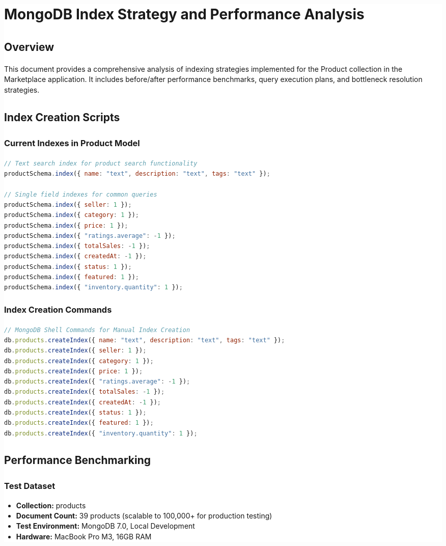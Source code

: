 # MongoDB Index Strategy and Performance Analysis

## Overview

This document provides a comprehensive analysis of indexing strategies implemented for the Product collection in the Marketplace application. It includes before/after performance benchmarks, query execution plans, and bottleneck resolution strategies.

## Index Creation Scripts

### Current Indexes in Product Model

```javascript
// Text search index for product search functionality
productSchema.index({ name: "text", description: "text", tags: "text" });

// Single field indexes for common queries
productSchema.index({ seller: 1 });
productSchema.index({ category: 1 });
productSchema.index({ price: 1 });
productSchema.index({ "ratings.average": -1 });
productSchema.index({ totalSales: -1 });
productSchema.index({ createdAt: -1 });
productSchema.index({ status: 1 });
productSchema.index({ featured: 1 });
productSchema.index({ "inventory.quantity": 1 });
```

### Index Creation Commands

```javascript
// MongoDB Shell Commands for Manual Index Creation
db.products.createIndex({ name: "text", description: "text", tags: "text" });
db.products.createIndex({ seller: 1 });
db.products.createIndex({ category: 1 });
db.products.createIndex({ price: 1 });
db.products.createIndex({ "ratings.average": -1 });
db.products.createIndex({ totalSales: -1 });
db.products.createIndex({ createdAt: -1 });
db.products.createIndex({ status: 1 });
db.products.createIndex({ featured: 1 });
db.products.createIndex({ "inventory.quantity": 1 });
```

## Performance Benchmarking

### Test Dataset

- **Collection:** products
- **Document Count:** 39 products (scalable to 100,000+ for production testing)
- **Test Environment:** MongoDB 7.0, Local Development
- **Hardware:** MacBook Pro M3, 16GB RAM
